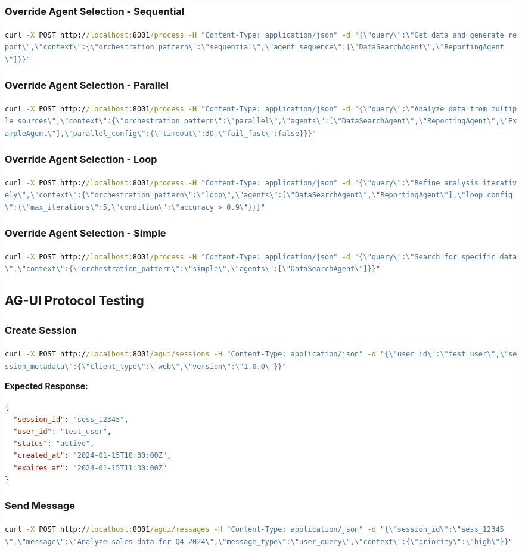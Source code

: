 ### Override Agent Selection - Sequential
```cmd
curl -X POST http://localhost:8001/process -H "Content-Type: application/json" -d "{\"query\":\"Get data and generate report\",\"context\":{\"orchestration_pattern\":\"sequential\",\"agent_sequence\":[\"DataSearchAgent\",\"ReportingAgent\"]}}"
```

### Override Agent Selection - Parallel
```cmd
curl -X POST http://localhost:8001/process -H "Content-Type: application/json" -d "{\"query\":\"Analyze data from multiple sources\",\"context\":{\"orchestration_pattern\":\"parallel\",\"agents\":[\"DataSearchAgent\",\"ReportingAgent\",\"ExampleAgent\"],\"parallel_config\":{\"timeout\":30,\"fail_fast\":false}}}"
```

### Override Agent Selection - Loop
```cmd
curl -X POST http://localhost:8001/process -H "Content-Type: application/json" -d "{\"query\":\"Refine analysis iteratively\",\"context\":{\"orchestration_pattern\":\"loop\",\"agents\":[\"DataSearchAgent\",\"ReportingAgent\"],\"loop_config\":{\"max_iterations\":5,\"condition\":\"accuracy > 0.9\"}}}"
```

### Override Agent Selection - Simple
```cmd
curl -X POST http://localhost:8001/process -H "Content-Type: application/json" -d "{\"query\":\"Search for specific data\",\"context\":{\"orchestration_pattern\":\"simple\",\"agents\":[\"DataSearchAgent\"]}}"
```

## AG-UI Protocol Testing

### Create Session
```cmd
curl -X POST http://localhost:8001/agui/sessions -H "Content-Type: application/json" -d "{\"user_id\":\"test_user\",\"session_metadata\":{\"client_type\":\"web\",\"version\":\"1.0.0\"}}"
```

**Expected Response:**
```json
{
  "session_id": "sess_12345",
  "user_id": "test_user",
  "status": "active",
  "created_at": "2024-01-15T10:30:00Z",
  "expires_at": "2024-01-15T11:30:00Z"
}
```

### Send Message
```cmd
curl -X POST http://localhost:8001/agui/messages -H "Content-Type: application/json" -d "{\"session_id\":\"sess_12345\",\"message\":\"Analyze sales data for Q4 2024\",\"message_type\":\"user_query\",\"context\":{\"priority\":\"high\"}}"
```
